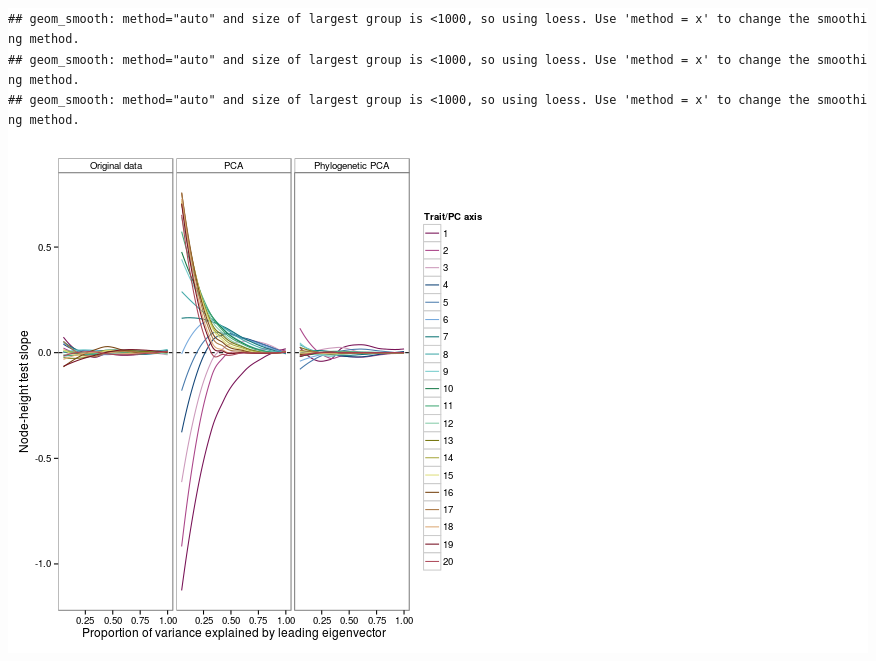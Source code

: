 ```
## geom_smooth: method="auto" and size of largest group is <1000, so using loess. Use 'method = x' to change the smoothing method.
## geom_smooth: method="auto" and size of largest group is <1000, so using loess. Use 'method = x' to change the smoothing method.
## geom_smooth: method="auto" and size of largest group is <1000, so using loess. Use 'method = x' to change the smoothing method.
```

![plot of chunk unnamed-chunk-49](figure/unnamed-chunk-49.png) 

